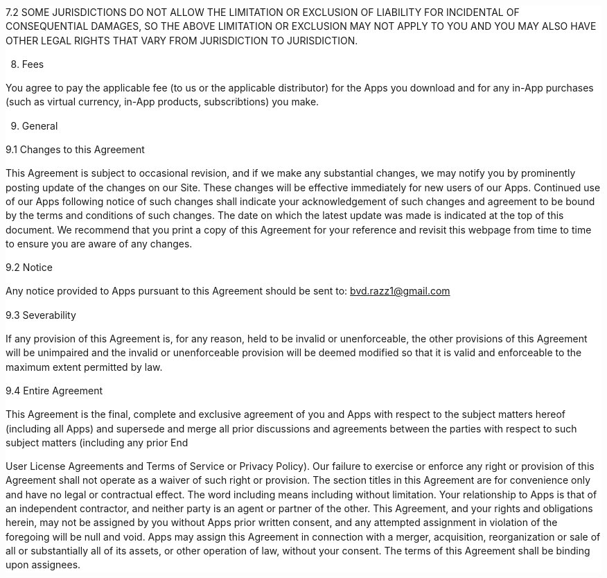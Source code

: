 7.2 SOME JURISDICTIONS DO NOT ALLOW THE LIMITATION OR EXCLUSION OF LIABILITY FOR INCIDENTAL OF CONSEQUENTIAL DAMAGES, SO THE ABOVE LIMITATION OR EXCLUSION MAY NOT APPLY TO YOU AND YOU MAY ALSO HAVE OTHER LEGAL RIGHTS THAT VARY FROM JURISDICTION TO JURISDICTION.

8. Fees

You agree to pay the applicable fee (to us or the applicable distributor) for the Apps you download and for any in-App purchases (such as virtual currency, in-App products, subscribtions) you make.

9. General

9.1 Changes to this Agreement

This Agreement is subject to occasional revision, and if we make any substantial changes, we may notify you by prominently posting update of the changes on our Site. These changes will be effective immediately for new users of our Apps. Continued use of our Apps following notice of such changes shall indicate your acknowledgement of such changes and agreement to be bound by the terms and conditions of such changes. The date on which the latest update was made is indicated at the top of this document. We recommend that you print a copy of this Agreement for your reference and revisit this webpage from time to time to ensure you are aware of any changes.

9.2 Notice

Any notice provided to Apps pursuant to this Agreement should be sent to: bvd.razz1@gmail.com

9.3 Severability

If any provision of this Agreement is, for any reason, held to be invalid or unenforceable, the other provisions of this Agreement will be unimpaired and the invalid or unenforceable provision will be deemed modified so that it is valid and enforceable to the maximum extent permitted by law.

9.4 Entire Agreement

This Agreement is the final, complete and exclusive agreement of you and Apps with respect to the subject matters hereof (including all Apps) and supersede and merge all prior discussions and agreements between the parties with respect to such subject matters (including any prior End

User License Agreements and Terms of Service or Privacy Policy). Our failure to exercise or enforce any right or provision of this Agreement shall not operate as a waiver of such right or provision. The section titles in this Agreement are for convenience only and have no legal or contractual effect. The word including means including without limitation. Your relationship to Apps is that of an independent contractor, and neither party is an agent or partner of the other. This Agreement, and your rights and obligations herein, may not be assigned by you without Apps prior written consent, and any attempted assignment in violation of the foregoing will be null and void. Apps may assign this Agreement in connection with a merger, acquisition, reorganization or sale of all or substantially all of its assets, or other operation of law, without your consent. The terms of this Agreement shall be binding upon assignees.
